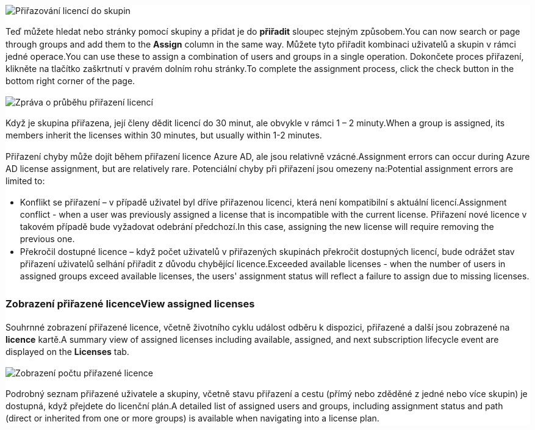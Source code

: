 ![Přiřazování licencí do skupin](./media/active-directory-licensing-what-is/assign_licenses_to_groups.png)

<span data-ttu-id="3e35e-218">Teď můžete hledat nebo stránky pomocí skupiny a přidat je do **přiřadit** sloupec stejným způsobem.</span><span class="sxs-lookup"><span data-stu-id="3e35e-218">You can now search or page through groups and add them to the **Assign** column in the same way.</span></span> <span data-ttu-id="3e35e-219">Můžete tyto přiřadit kombinaci uživatelů a skupin v rámci jedné operace.</span><span class="sxs-lookup"><span data-stu-id="3e35e-219">You can use these to assign a combination of users and groups in a single operation.</span></span> <span data-ttu-id="3e35e-220">Dokončete proces přiřazení, klikněte na tlačítko zaškrtnutí v pravém dolním rohu stránky.</span><span class="sxs-lookup"><span data-stu-id="3e35e-220">To complete the assignment process, click the check button in the bottom right corner of the page.</span></span>

![Zpráva o průběhu přiřazení licencí](./media/active-directory-licensing-what-is/license_assignment_progress_message.png)

<span data-ttu-id="3e35e-222">Když je skupina přiřazena, její členy dědit licencí do 30 minut, ale obvykle v rámci 1 – 2 minuty.</span><span class="sxs-lookup"><span data-stu-id="3e35e-222">When a group is assigned, its members inherit the licenses within 30 minutes, but usually within 1-2 minutes.</span></span>

<span data-ttu-id="3e35e-223">Přiřazení chyby může dojít během přiřazení licence Azure AD, ale jsou relativně vzácné.</span><span class="sxs-lookup"><span data-stu-id="3e35e-223">Assignment errors can occur during Azure AD license assignment, but are relatively rare.</span></span> <span data-ttu-id="3e35e-224">Potenciální chyby při přiřazení jsou omezeny na:</span><span class="sxs-lookup"><span data-stu-id="3e35e-224">Potential assignment errors are limited to:</span></span>

* <span data-ttu-id="3e35e-225">Konflikt se přiřazení – v případě uživatel byl dříve přiřazenou licenci, která není kompatibilní s aktuální licencí.</span><span class="sxs-lookup"><span data-stu-id="3e35e-225">Assignment conflict - when a user was previously assigned a license that is incompatible with the current license.</span></span> <span data-ttu-id="3e35e-226">Přiřazení nové licence v takovém případě bude vyžadovat odebrání předchozí.</span><span class="sxs-lookup"><span data-stu-id="3e35e-226">In this case, assigning the new license will require removing the previous one.</span></span>
* <span data-ttu-id="3e35e-227">Překročil dostupné licence – když počet uživatelů v přiřazených skupinách překročit dostupných licencí, bude odrážet stav přiřazení uživatelů selhání přiřadit z důvodu chybějící licence.</span><span class="sxs-lookup"><span data-stu-id="3e35e-227">Exceeded available licenses - when the number of users in assigned groups exceed available licenses, the users' assignment status will reflect a failure to assign due to missing licenses.</span></span>

### <a name="view-assigned-licenses"></a><span data-ttu-id="3e35e-228">Zobrazení přiřazené licence</span><span class="sxs-lookup"><span data-stu-id="3e35e-228">View assigned licenses</span></span>
<span data-ttu-id="3e35e-229">Souhrnné zobrazení přiřazené licence, včetně životního cyklu událost odběru k dispozici, přiřazené a další jsou zobrazené na **licence** kartě.</span><span class="sxs-lookup"><span data-stu-id="3e35e-229">A summary view of assigned licenses including available, assigned, and next subscription lifecycle event are displayed on the **Licenses** tab.</span></span>

![Zobrazení počtu přiřazené licence](./media/active-directory-licensing-what-is/view_assigned_licenses.png)

<span data-ttu-id="3e35e-231">Podrobný seznam přiřazené uživatele a skupiny, včetně stavu přiřazení a cestu (přímý nebo zděděné z jedné nebo více skupin) je dostupná, když přejdete do licenční plán.</span><span class="sxs-lookup"><span data-stu-id="3e35e-231">A detailed list of assigned users and groups, including assignment status and path (direct or inherited from one or more groups) is available when navigating into a license plan.</span></span>
